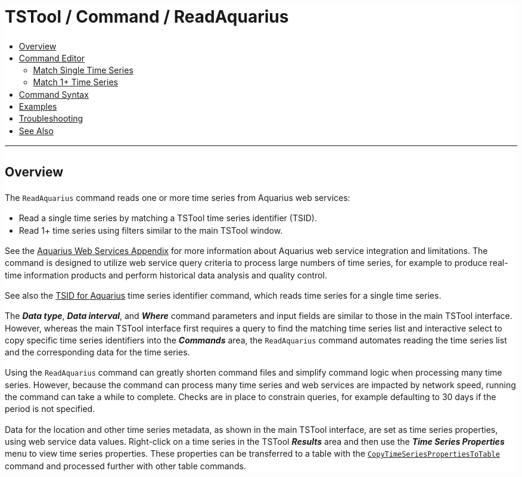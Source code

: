 # TSTool / Command / ReadAquarius #

*   [Overview](#overview)
*   [Command Editor](#command-editor)
    +   [Match Single Time Series](#match-single-time-series)
    +   [Match 1+ Time Series](#match-1-time-series)
*   [Command Syntax](#command-syntax)
*   [Examples](#examples)
*   [Troubleshooting](#troubleshooting)
*   [See Also](#see-also)

-------------------------

## Overview ##

The `ReadAquarius` command reads one or more time series from Aquarius web services:

*   Read a single time series by matching a TSTool time series identifier (TSID).
*   Read 1+ time series using filters similar to the main TSTool window.

See the [Aquarius Web Services Appendix](../../datastore-ref/Aquarius/Aquarius.md)
for more information about Aquarius web service integration and limitations.
The command is designed to utilize web service query criteria to process large numbers of time series,
for example to produce real-time information products and perform historical data analysis and quality control.

See also the 
[TSID for Aquarius](../TSID/TSID.md) time series identifier command,
which reads time series for a single time series.

The ***Data type***, ***Data interval***, and ***Where*** command parameters and input fields
are similar to those in the main TSTool interface.
However, whereas the main TSTool interface first requires a query to find the
matching time series list and interactive select to copy specific time series identifiers into the ***Commands*** area,
the `ReadAquarius` command automates reading the time series list and the corresponding data for the time series.

Using the `ReadAquarius` command can greatly shorten command files and simplify command logic
when processing many time series.
However, because the command can process many time series and web services are impacted by network speed,
running the command can take a while to complete.
Checks are in place to constrain queries,
for example defaulting to 30 days if the period is not specified.

Data for the location and other time series metadata,
as shown in the main TSTool interface, are set as time series properties, using web service data values.
Right-click on a time series in the TSTool ***Results*** area and then use the
***Time Series Properties*** menu to view time series properties.
These properties can be transferred to a table with the
[`CopyTimeSeriesPropertiesToTable`](https://opencdss.state.co.us/tstool/latest/doc-user/command-ref/CopyTimeSeriesPropertiesToTable/CopyTimeSeriesPropertiesToTable/)
command and processed further with other table commands.

